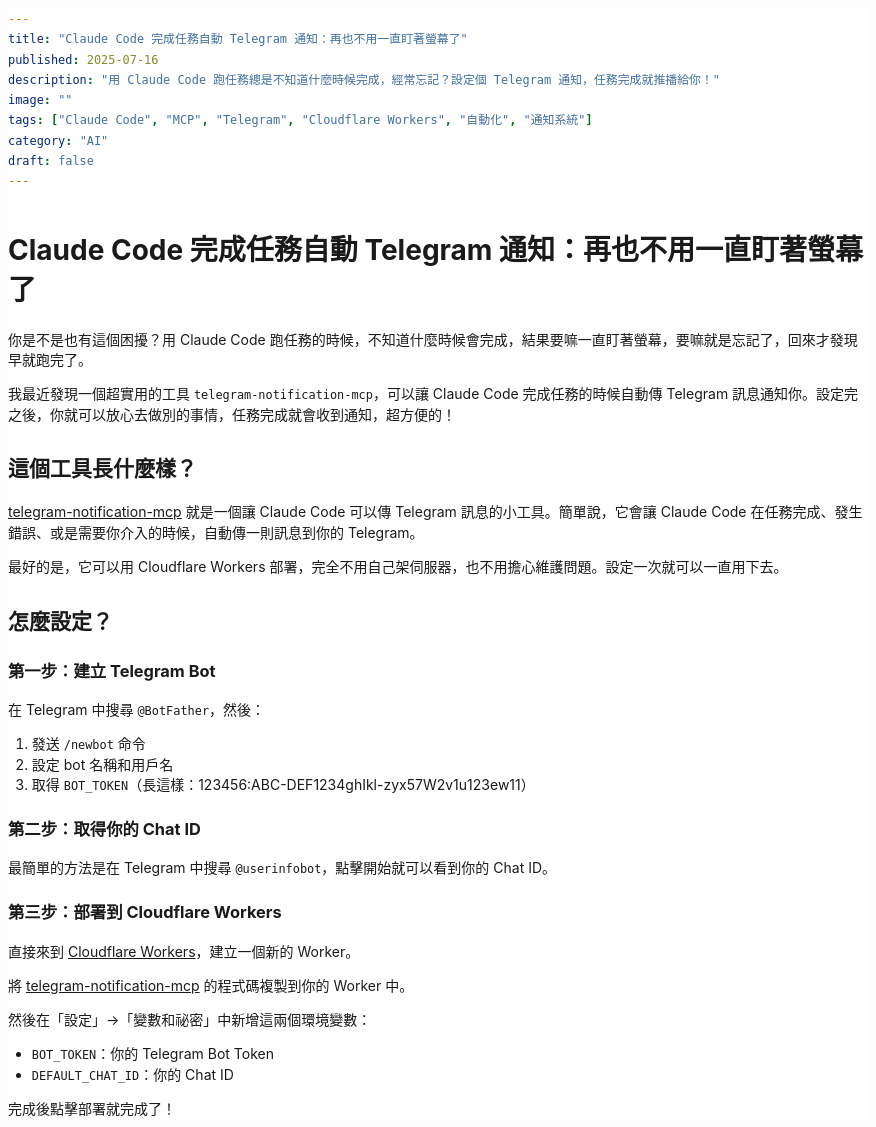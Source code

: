 ```yaml
---
title: "Claude Code 完成任務自動 Telegram 通知：再也不用一直盯著螢幕了"
published: 2025-07-16
description: "用 Claude Code 跑任務總是不知道什麼時候完成，經常忘記？設定個 Telegram 通知，任務完成就推播給你！"
image: ""
tags: ["Claude Code", "MCP", "Telegram", "Cloudflare Workers", "自動化", "通知系統"]
category: "AI"
draft: false
---
```


# Claude Code 完成任務自動 Telegram 通知：再也不用一直盯著螢幕了

你是不是也有這個困擾？用 Claude Code 跑任務的時候，不知道什麼時候會完成，結果要嘛一直盯著螢幕，要嘛就是忘記了，回來才發現早就跑完了。

我最近發現一個超實用的工具 `telegram-notification-mcp`，可以讓 Claude Code 完成任務的時候自動傳 Telegram 訊息通知你。設定完之後，你就可以放心去做別的事情，任務完成就會收到通知，超方便的！

## 這個工具長什麼樣？

[telegram-notification-mcp](https://github.com/kstonekuan/telegram-notification-mcp) 就是一個讓 Claude Code 可以傳 Telegram 訊息的小工具。簡單說，它會讓 Claude Code 在任務完成、發生錯誤、或是需要你介入的時候，自動傳一則訊息到你的 Telegram。

最好的是，它可以用 Cloudflare Workers 部署，完全不用自己架伺服器，也不用擔心維護問題。設定一次就可以一直用下去。

## 怎麼設定？

### 第一步：建立 Telegram Bot

在 Telegram 中搜尋 `@BotFather`，然後：

1. 發送 `/newbot` 命令
2. 設定 bot 名稱和用戶名
3. 取得 `BOT_TOKEN`（長這樣：123456:ABC-DEF1234ghIkl-zyx57W2v1u123ew11）

### 第二步：取得你的 Chat ID

最簡單的方法是在 Telegram 中搜尋 `@userinfobot`，點擊開始就可以看到你的 Chat ID。

### 第三步：部署到 Cloudflare Workers

直接來到 [Cloudflare Workers](https://workers.cloudflare.com/)，建立一個新的 Worker。

將 [telegram-notification-mcp](https://github.com/kstonekuan/telegram-notification-mcp) 的程式碼複製到你的 Worker 中。

然後在「設定」→「變數和祕密」中新增這兩個環境變數：
- `BOT_TOKEN`：你的 Telegram Bot Token
- `DEFAULT_CHAT_ID`：你的 Chat ID

完成後點擊部署就完成了！
